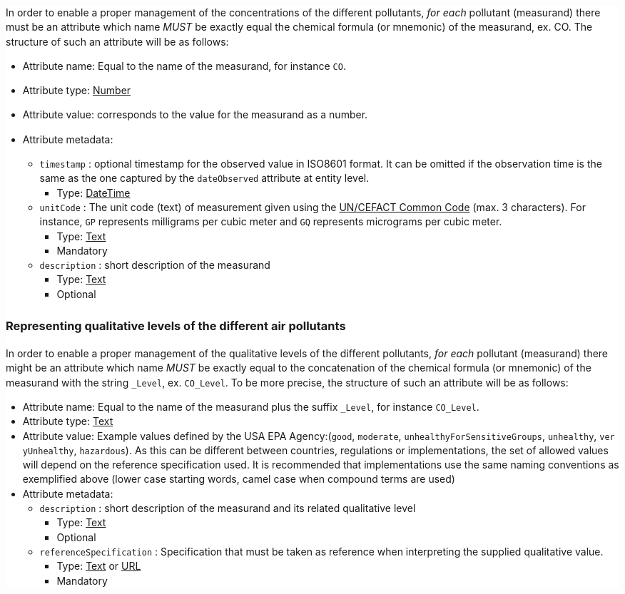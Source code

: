 In order to enable a proper management of the concentrations of the different
pollutants, _for each_ pollutant (measurand) there must be an attribute which
name _MUST_ be exactly equal the chemical formula (or mnemonic) of the
measurand, ex. CO. The structure of such an attribute will be as follows:

-   Attribute name: Equal to the name of the measurand, for instance `CO`.

-   Attribute type: [Number](https://schema.org/Number)

-   Attribute value: corresponds to the value for the measurand as a number.

-   Attribute metadata:
    -   `timestamp` : optional timestamp for the observed value in ISO8601
        format. It can be omitted if the observation time is the same as the one
        captured by the `dateObserved` attribute at entity level.
        -   Type: [DateTime](https://schema.org/DateTime)
    -   `unitCode` : The unit code (text) of measurement given using the
        [UN/CEFACT Common Code](http://wiki.goodrelations-vocabulary.org/Documentation/UN/CEFACT_Common_Codes)
        (max. 3 characters). For instance, `GP` represents milligrams per cubic
        meter and `GQ` represents micrograms per cubic meter.
        -   Type: [Text](https://schema.org/Text)
        -   Mandatory
    -   `description` : short description of the measurand
        -   Type: [Text](https://schema.org/Text)
        -   Optional

### Representing qualitative levels of the different air pollutants

In order to enable a proper management of the qualitative levels of the
different pollutants, _for each_ pollutant (measurand) there might be an
attribute which name _MUST_ be exactly equal to the concatenation of the
chemical formula (or mnemonic) of the measurand with the string `_Level`, ex.
`CO_Level`. To be more precise, the structure of such an attribute will be as
follows:

-   Attribute name: Equal to the name of the measurand plus the suffix `_Level`,
    for instance `CO_Level`.
-   Attribute type: [Text](https://schema.org/Text)
-   Attribute value: Example values defined by the USA EPA Agency:(`good`,
    `moderate`, `unhealthyForSensitiveGroups`, `unhealthy`, `veryUnhealthy`,
    `hazardous`). As this can be different between countries, regulations or
    implementations, the set of allowed values will depend on the reference
    specification used. It is recommended that implementations use the same
    naming conventions as exemplified above (lower case starting words, camel
    case when compound terms are used)
-   Attribute metadata:
    -   `description` : short description of the measurand and its related
        qualitative level
        -   Type: [Text](https://schema.org/Text)
        -   Optional
    -   `referenceSpecification` : Specification that must be taken as reference
        when interpreting the supplied qualitative value.
        -   Type: [Text](https://schema.org/Text) or
            [URL](https://schema.org/URL)
        -   Mandatory
